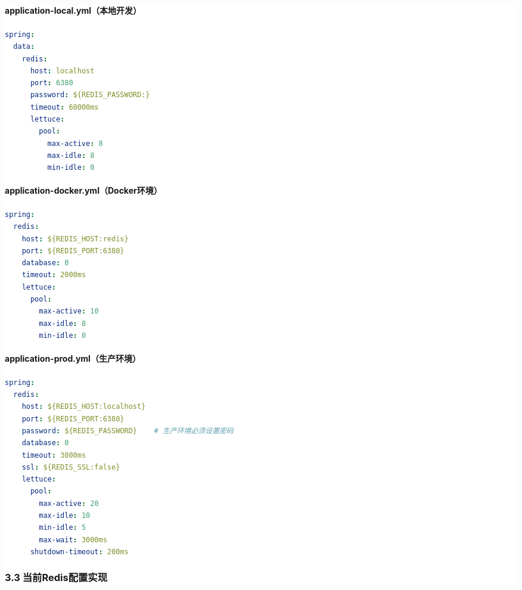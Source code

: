 #### application-local.yml（本地开发）
```yaml
spring:
  data:
    redis:
      host: localhost
      port: 6380
      password: ${REDIS_PASSWORD:}
      timeout: 60000ms
      lettuce:
        pool:
          max-active: 8
          max-idle: 8
          min-idle: 0
```

#### application-docker.yml（Docker环境）
```yaml
spring:
  redis:
    host: ${REDIS_HOST:redis}
    port: ${REDIS_PORT:6380}
    database: 0
    timeout: 2000ms
    lettuce:
      pool:
        max-active: 10
        max-idle: 8
        min-idle: 0
```

#### application-prod.yml（生产环境）
```yaml
spring:
  redis:
    host: ${REDIS_HOST:localhost}
    port: ${REDIS_PORT:6380}
    password: ${REDIS_PASSWORD}    # 生产环境必须设置密码
    database: 0
    timeout: 3000ms
    ssl: ${REDIS_SSL:false}
    lettuce:
      pool:
        max-active: 20
        max-idle: 10
        min-idle: 5
        max-wait: 3000ms
      shutdown-timeout: 200ms
```

### 3.3 当前Redis配置实现
